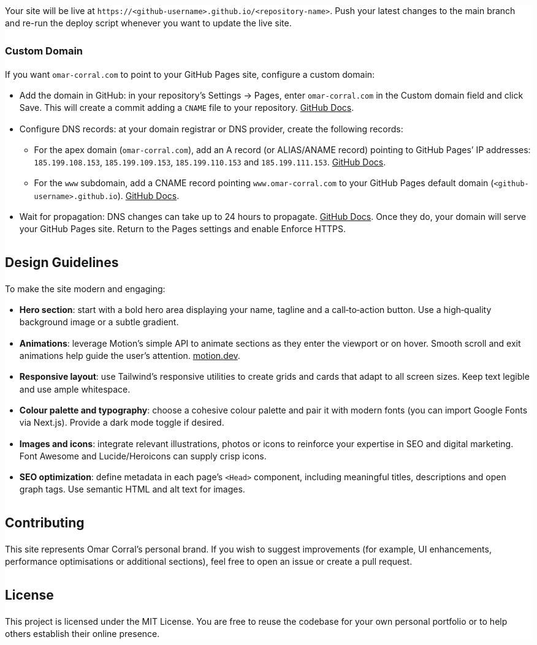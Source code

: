 Your site will be live at `https://<github-username>.github.io/<repository-name>`. Push your latest changes to the main branch and re-run the deploy script whenever you want to update the live site.

### Custom Domain

If you want `omar-corral.com` to point to your GitHub Pages site, configure a custom domain:

- Add the domain in GitHub: in your repository’s Settings → Pages, enter `omar-corral.com` in the Custom domain field and click Save. This will create a commit adding a `CNAME` file to your repository. [GitHub Docs](https://docs.github.com).

- Configure DNS records: at your domain registrar or DNS provider, create the following records:

  - For the apex domain (`omar-corral.com`), add an A record (or ALIAS/ANAME record) pointing to GitHub Pages’ IP addresses:  
    `185.199.108.153`, `185.199.109.153`, `185.199.110.153` and `185.199.111.153`. [GitHub Docs](https://docs.github.com).

  - For the `www` subdomain, add a CNAME record pointing `www.omar-corral.com` to your GitHub Pages default domain (`<github-username>.github.io`). [GitHub Docs](https://docs.github.com).

- Wait for propagation: DNS changes can take up to 24 hours to propagate. [GitHub Docs](https://docs.github.com). Once they do, your domain will serve your GitHub Pages site. Return to the Pages settings and enable Enforce HTTPS.

## Design Guidelines

To make the site modern and engaging:

- **Hero section**: start with a bold hero area displaying your name, tagline and a call‑to‑action button. Use a high‑quality background image or a subtle gradient.

- **Animations**: leverage Motion’s simple API to animate sections as they enter the viewport or on hover. Smooth scroll and exit animations help guide the user’s attention. [motion.dev](https://motion.dev).

- **Responsive layout**: use Tailwind’s responsive utilities to create grids and cards that adapt to all screen sizes. Keep text legible and use ample whitespace.

- **Colour palette and typography**: choose a cohesive colour palette and pair it with modern fonts (you can import Google Fonts via Next.js). Provide a dark mode toggle if desired.

- **Images and icons**: integrate relevant illustrations, photos or icons to reinforce your expertise in SEO and digital marketing. Font Awesome and Lucide/Heroicons can supply crisp icons.

- **SEO optimization**: define metadata in each page’s `<Head>` component, including meaningful titles, descriptions and open graph tags. Use semantic HTML and alt text for images.

## Contributing

This site represents Omar Corral’s personal brand. If you wish to suggest improvements (for example, UI enhancements, performance optimisations or additional sections), feel free to open an issue or create a pull request.

## License

This project is licensed under the MIT License. You are free to reuse the codebase for your own personal portfolio or to help others establish their online presence.
